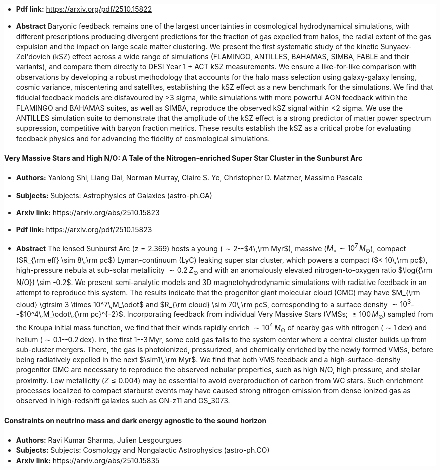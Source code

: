  - **Pdf link:** https://arxiv.org/pdf/2510.15822

 - **Abstract**
 Baryonic feedback remains one of the largest uncertainties in cosmological hydrodynamical simulations, with different prescriptions producing divergent predictions for the fraction of gas expelled from halos, the radial extent of the gas expulsion and the impact on large scale matter clustering. We present the first systematic study of the kinetic Sunyaev-Zel'dovich (kSZ) effect across a wide range of simulations (FLAMINGO, ANTILLES, BAHAMAS, SIMBA, FABLE and their variants), and compare them directly to DESI Year 1 + ACT kSZ measurements. We ensure a like-for-like comparison with observations by developing a robust methodology that accounts for the halo mass selection using galaxy-galaxy lensing, cosmic variance, miscentering and satellites, establishing the kSZ effect as a new benchmark for the simulations. We find that fiducial feedback models are disfavoured by >3 sigma, while simulations with more powerful AGN feedback within the FLAMINGO and BAHAMAS suites, as well as SIMBA, reproduce the observed kSZ signal within <2 sigma. We use the ANTILLES simulation suite to demonstrate that the amplitude of the kSZ effect is a strong predictor of matter power spectrum suppression, competitive with baryon fraction metrics. These results establish the kSZ as a critical probe for evaluating feedback physics and for advancing the fidelity of cosmological simulations.
#### Very Massive Stars and High N/O: A Tale of the Nitrogen-enriched Super Star Cluster in the Sunburst Arc
 - **Authors:** Yanlong Shi, Liang Dai, Norman Murray, Claire S. Ye, Christopher D. Matzner, Massimo Pascale
 - **Subjects:** Subjects:
Astrophysics of Galaxies (astro-ph.GA)
 - **Arxiv link:** https://arxiv.org/abs/2510.15823

 - **Pdf link:** https://arxiv.org/pdf/2510.15823

 - **Abstract**
 The lensed Sunburst Arc ($z = 2.369$) hosts a young ($\sim2$--$4\,\rm Myr$), massive ($M_\star \sim 10^7\,M_\odot$), compact ($R_{\rm eff} \sim 8\,\rm pc$) Lyman-continuum (LyC) leaking super star cluster, which powers a compact ($< 10\,\rm pc$), high-pressure nebula at sub-solar metallicity $\sim0.2\,Z_\odot$ and with an anomalously elevated nitrogen-to-oxygen ratio $\log({\rm N/O}) \sim -0.2$. We present semi-analytic models and 3D magnetohydrodynamic simulations with radiative feedback in an attempt to reproduce this system. The results indicate that the progenitor giant molecular cloud (GMC) may have $M_{\rm cloud} \gtrsim 3 \times 10^7\,M_\odot$ and $R_{\rm cloud} \sim 70\,\rm pc$, corresponding to a surface density $\sim10^3$--$10^4\,M_\odot\,{\rm pc}^{-2}$. Incorporating feedback from individual Very Massive Stars (VMSs; $\ge 100\,M_\odot$) sampled from the Kroupa initial mass function, we find that their winds rapidly enrich $\sim 10^4\,M_\odot$ of nearby gas with nitrogen ($\sim 1\,$dex) and helium ($\sim 0.1$--$0.2\,$dex). In the first $1$--$3\,$Myr, some cold gas falls to the system center where a central cluster builds up from sub-cluster mergers. There, the gas is photoionized, pressurized, and chemically enriched by the newly formed VMSs, before being radiatively expelled in the next $\sim1\,\rm Myr$. We find that both VMS feedback and a high-surface-density progenitor GMC are necessary to reproduce the observed nebular properties, such as high N/O, high pressure, and stellar proximity. Low metallicity ($Z \le 0.004$) may be essential to avoid overproduction of carbon from WC stars. Such enrichment processes localized to compact starburst events may have caused strong nitrogen emission from dense ionized gas as observed in high-redshift galaxies such as GN-z11 and GS_3073.
#### Constraints on neutrino mass and dark energy agnostic to the sound horizon
 - **Authors:** Ravi Kumar Sharma, Julien Lesgourgues
 - **Subjects:** Subjects:
Cosmology and Nongalactic Astrophysics (astro-ph.CO)
 - **Arxiv link:** https://arxiv.org/abs/2510.15835
